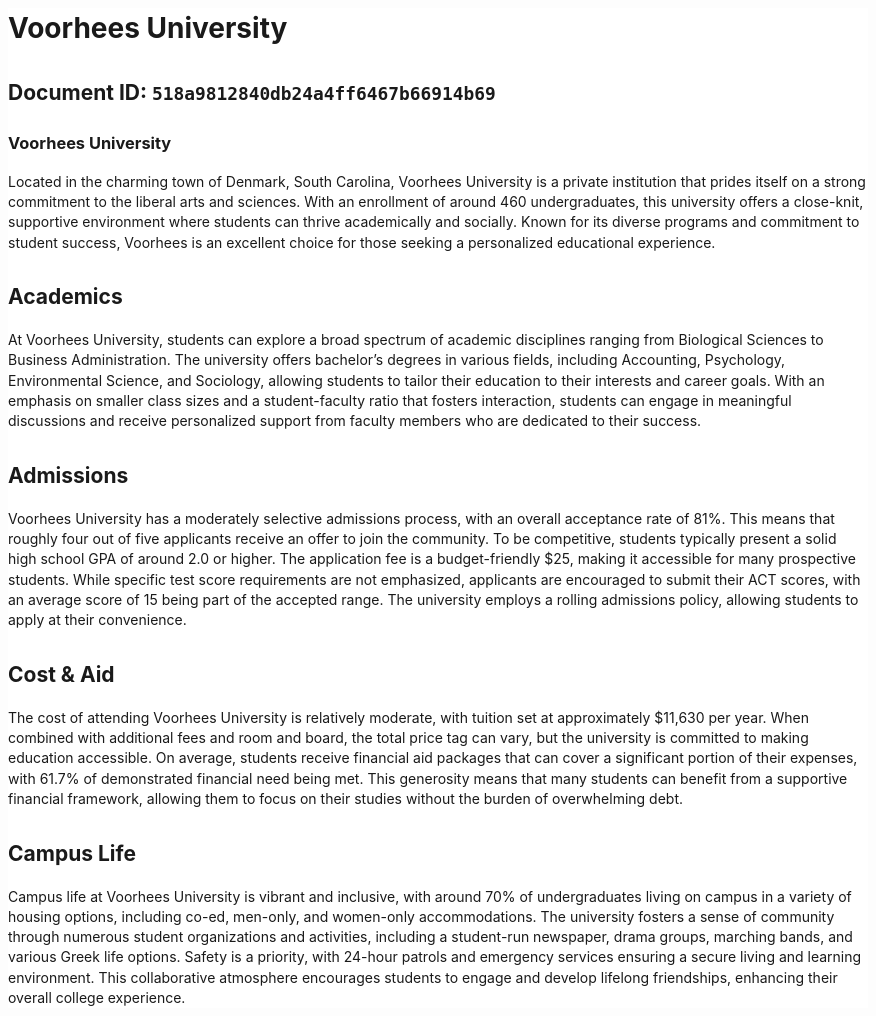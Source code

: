 # Voorhees University

**Document ID:** `518a9812840db24a4ff6467b66914b69`
---

### Voorhees University

Located in the charming town of Denmark, South Carolina, Voorhees University is a private institution that prides itself on a strong commitment to the liberal arts and sciences. With an enrollment of around 460 undergraduates, this university offers a close-knit, supportive environment where students can thrive academically and socially. Known for its diverse programs and commitment to student success, Voorhees is an excellent choice for those seeking a personalized educational experience.

## Academics

At Voorhees University, students can explore a broad spectrum of academic disciplines ranging from Biological Sciences to Business Administration. The university offers bachelor’s degrees in various fields, including Accounting, Psychology, Environmental Science, and Sociology, allowing students to tailor their education to their interests and career goals. With an emphasis on smaller class sizes and a student-faculty ratio that fosters interaction, students can engage in meaningful discussions and receive personalized support from faculty members who are dedicated to their success.

## Admissions

Voorhees University has a moderately selective admissions process, with an overall acceptance rate of 81%. This means that roughly four out of five applicants receive an offer to join the community. To be competitive, students typically present a solid high school GPA of around 2.0 or higher. The application fee is a budget-friendly $25, making it accessible for many prospective students. While specific test score requirements are not emphasized, applicants are encouraged to submit their ACT scores, with an average score of 15 being part of the accepted range. The university employs a rolling admissions policy, allowing students to apply at their convenience.

## Cost & Aid

The cost of attending Voorhees University is relatively moderate, with tuition set at approximately $11,630 per year. When combined with additional fees and room and board, the total price tag can vary, but the university is committed to making education accessible. On average, students receive financial aid packages that can cover a significant portion of their expenses, with 61.7% of demonstrated financial need being met. This generosity means that many students can benefit from a supportive financial framework, allowing them to focus on their studies without the burden of overwhelming debt.

## Campus Life

Campus life at Voorhees University is vibrant and inclusive, with around 70% of undergraduates living on campus in a variety of housing options, including co-ed, men-only, and women-only accommodations. The university fosters a sense of community through numerous student organizations and activities, including a student-run newspaper, drama groups, marching bands, and various Greek life options. Safety is a priority, with 24-hour patrols and emergency services ensuring a secure living and learning environment. This collaborative atmosphere encourages students to engage and develop lifelong friendships, enhancing their overall college experience.
